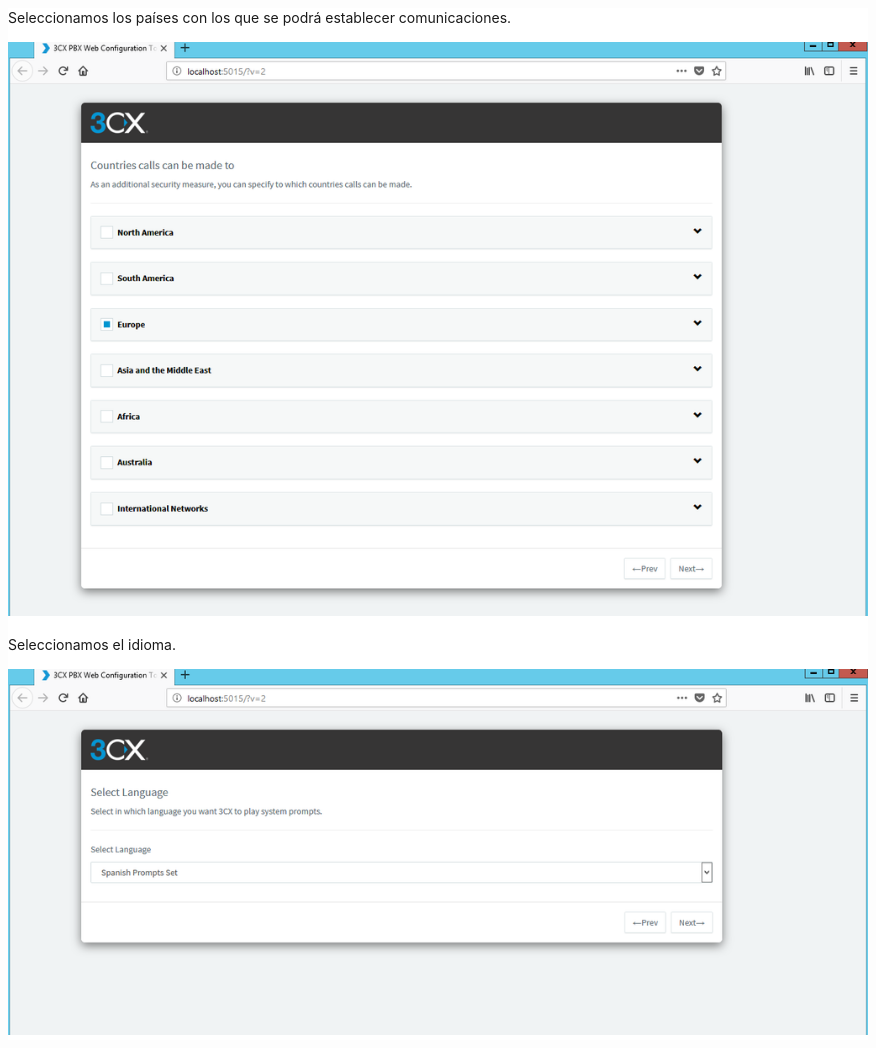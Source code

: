 Seleccionamos los países con los que se podrá establecer comunicaciones.

![imagen45](./images/instalacion_y_configuracion_servidor_voip_windows/45.png)

Seleccionamos el idioma.

![imagen46](./images/instalacion_y_configuracion_servidor_voip_windows/46.png)
